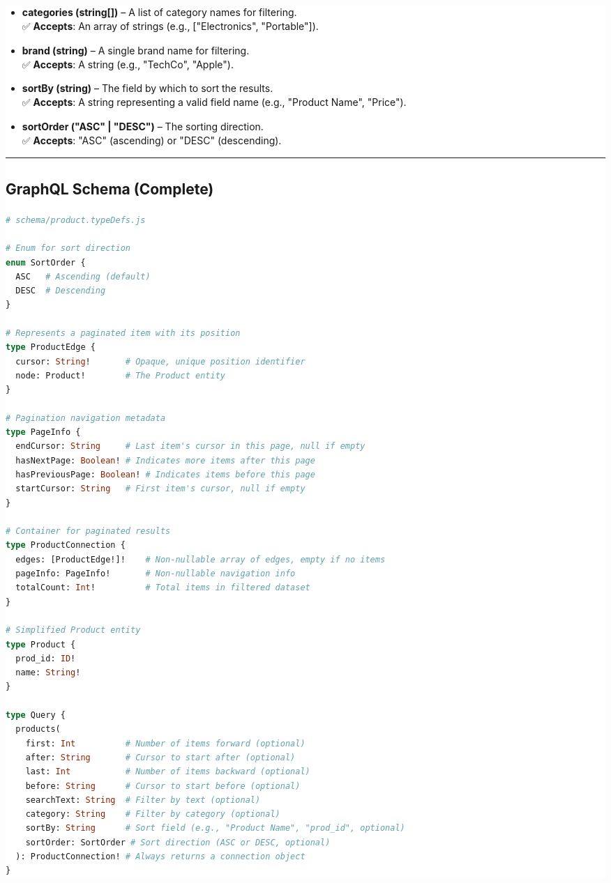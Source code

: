 - **categories (string[])** – A list of category names for filtering.  
  ✅ **Accepts**: An array of strings (e.g., ["Electronics", "Portable"]).

- **brand (string)** – A single brand name for filtering.  
  ✅ **Accepts**: A string (e.g., "TechCo", "Apple").

- **sortBy (string)** – The field by which to sort the results.  
  ✅ **Accepts**: A string representing a valid field name (e.g., "Product Name", "Price").

- **sortOrder ("ASC" | "DESC")** – The sorting direction.  
  ✅ **Accepts**: "ASC" (ascending) or "DESC" (descending).

---

## GraphQL Schema (Complete) <a id="graphql-schema-complete"></a>

```graphql
# schema/product.typeDefs.js

# Enum for sort direction
enum SortOrder {
  ASC   # Ascending (default)
  DESC  # Descending
}

# Represents a paginated item with its position
type ProductEdge {
  cursor: String!       # Opaque, unique position identifier
  node: Product!        # The Product entity
}

# Pagination navigation metadata
type PageInfo {
  endCursor: String     # Last item's cursor in this page, null if empty
  hasNextPage: Boolean! # Indicates more items after this page
  hasPreviousPage: Boolean! # Indicates items before this page
  startCursor: String   # First item's cursor, null if empty
}

# Container for paginated results
type ProductConnection {
  edges: [ProductEdge!]!    # Non-nullable array of edges, empty if no items
  pageInfo: PageInfo!       # Non-nullable navigation info
  totalCount: Int!          # Total items in filtered dataset
}

# Simplified Product entity
type Product {
  prod_id: ID!
  name: String!
}

type Query {
  products(
    first: Int          # Number of items forward (optional)
    after: String       # Cursor to start after (optional)
    last: Int           # Number of items backward (optional)
    before: String      # Cursor to start before (optional)
    searchText: String  # Filter by text (optional)
    category: String    # Filter by category (optional)
    sortBy: String      # Sort field (e.g., "Product Name", "prod_id", optional)
    sortOrder: SortOrder # Sort direction (ASC or DESC, optional)
  ): ProductConnection! # Always returns a connection object
}
```